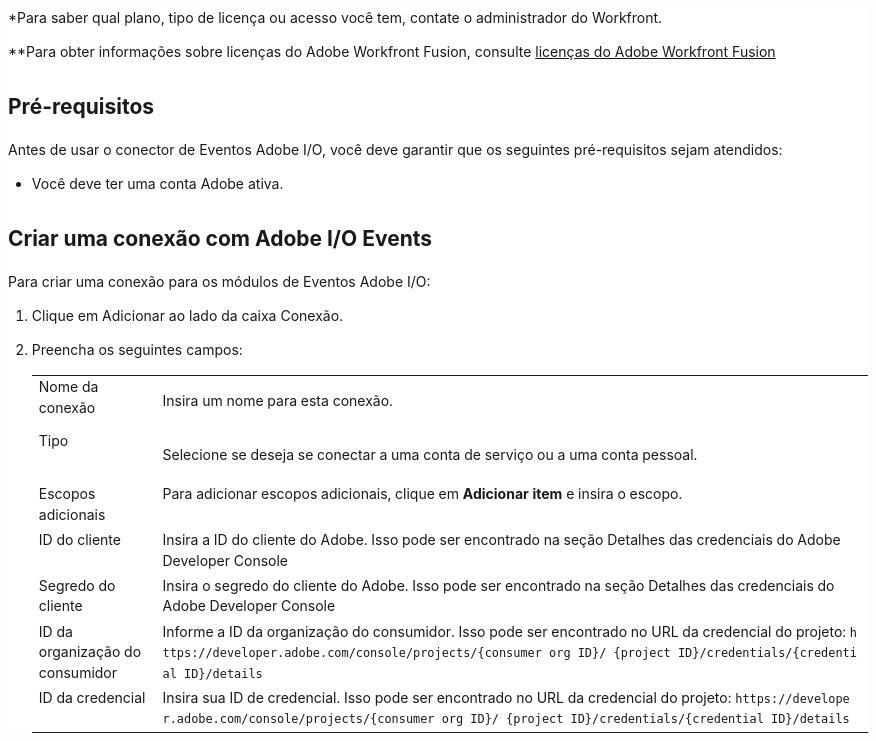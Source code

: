 &#42;Para saber qual plano, tipo de licença ou acesso você tem, contate o administrador do Workfront.

&#42;&#42;Para obter informações sobre licenças do Adobe Workfront Fusion, consulte [licenças do Adobe Workfront Fusion](../../workfront-fusion/get-started/license-automation-vs-integration.md)

## Pré-requisitos

Antes de usar o conector de Eventos Adobe I/O, você deve garantir que os seguintes pré-requisitos sejam atendidos:

* Você deve ter uma conta Adobe ativa.

## Criar uma conexão com Adobe I/O Events

Para criar uma conexão para os módulos de Eventos Adobe I/O:

1. Clique em Adicionar ao lado da caixa Conexão.

1. Preencha os seguintes campos:

   <table style="table-layout:auto"> 
    <col class="TableStyle-TableStyle-List-options-in-steps-Column-Column1">
    </col>
    <col class="TableStyle-TableStyle-List-options-in-steps-Column-Column2">
    </col>
    <tbody>
      <tr>
        <td role="rowheader">Nome da conexão</td>
        <td>
          <p>Insira um nome para esta conexão.</p>
        </td>
      </tr>
      <tr>
        <td role="rowheader">Tipo</td>
        <td>
          <p>Selecione se deseja se conectar a uma conta de serviço ou a uma conta pessoal.</p>
        </td>
      </tr>
      <tr>
        <td role="rowheader">Escopos adicionais</td>
        <td>Para adicionar escopos adicionais, clique em <b>Adicionar item</b> e insira o escopo.</td>
      </tr>
      <tr>
        <td role="rowheader">ID do cliente</td>
        <td>Insira a ID do cliente do Adobe. Isso pode ser encontrado na seção Detalhes das credenciais do Adobe Developer Console</td>
      </tr>
      <tr>
        <td role="rowheader">Segredo do cliente</td>
        <td>Insira o segredo do cliente do Adobe. Isso pode ser encontrado na seção Detalhes das credenciais do Adobe Developer Console</td>
      </tr>
      </tr>
        <tr>
        <td role="rowheader">ID da organização do consumidor</td>
        <td>Informe a ID da organização do consumidor. Isso pode ser encontrado no URL da credencial do projeto: <code>https://developer.adobe.com/console/projects/{consumer org ID}/ {project ID}/credentials/{credential ID}/details</code></td>
      </tr>
      <tr>
        <td role="rowheader">ID da credencial</td>
        <td>Insira sua ID de credencial. Isso pode ser encontrado no URL da credencial do projeto: <code>https://developer.adobe.com/console/projects/{consumer org ID}/ {project ID}/credentials/{credential ID}/details</code></td>